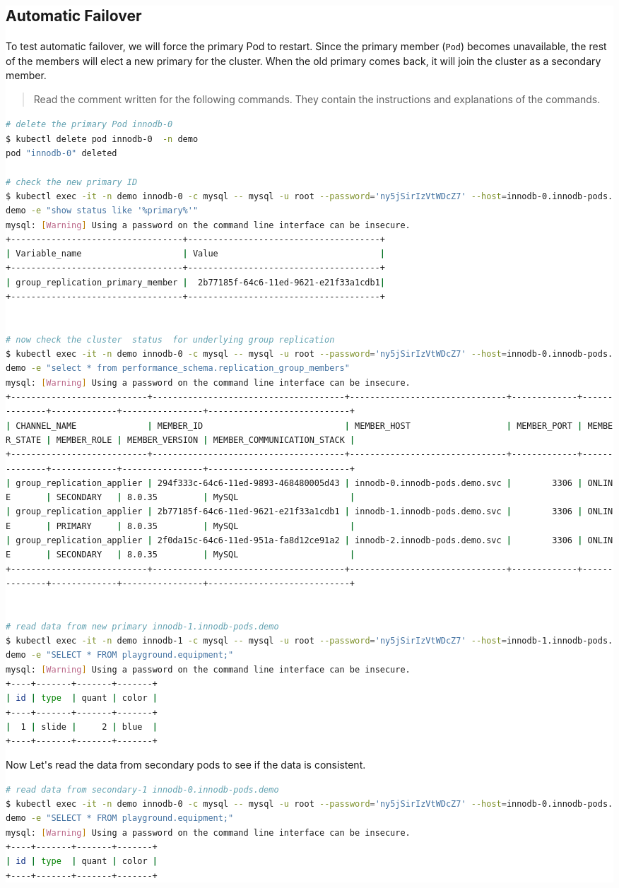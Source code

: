 ## Automatic Failover

To test automatic failover, we will force the primary Pod to restart. Since the primary member (`Pod`) becomes unavailable, the rest of the members will elect a new primary for the cluster. When the old primary comes back, it will join the cluster as a secondary member.

> Read the comment written for the following commands. They contain the instructions and explanations of the commands.

```bash
# delete the primary Pod innodb-0
$ kubectl delete pod innodb-0  -n demo
pod "innodb-0" deleted

# check the new primary ID
$ kubectl exec -it -n demo innodb-0 -c mysql -- mysql -u root --password='ny5jSirIzVtWDcZ7' --host=innodb-0.innodb-pods.demo -e "show status like '%primary%'"
mysql: [Warning] Using a password on the command line interface can be insecure.
+----------------------------------+--------------------------------------+
| Variable_name                    | Value                                |
+----------------------------------+--------------------------------------+
| group_replication_primary_member |  2b77185f-64c6-11ed-9621-e21f33a1cdb1|
+----------------------------------+--------------------------------------+


# now check the cluster  status  for underlying group replication
$ kubectl exec -it -n demo innodb-0 -c mysql -- mysql -u root --password='ny5jSirIzVtWDcZ7' --host=innodb-0.innodb-pods.demo -e "select * from performance_schema.replication_group_members"
mysql: [Warning] Using a password on the command line interface can be insecure.
+---------------------------+--------------------------------------+-------------------------------+-------------+--------------+-------------+----------------+----------------------------+
| CHANNEL_NAME              | MEMBER_ID                            | MEMBER_HOST                   | MEMBER_PORT | MEMBER_STATE | MEMBER_ROLE | MEMBER_VERSION | MEMBER_COMMUNICATION_STACK |
+---------------------------+--------------------------------------+-------------------------------+-------------+--------------+-------------+----------------+----------------------------+
| group_replication_applier | 294f333c-64c6-11ed-9893-468480005d43 | innodb-0.innodb-pods.demo.svc |        3306 | ONLINE       | SECONDARY   | 8.0.35         | MySQL                      |
| group_replication_applier | 2b77185f-64c6-11ed-9621-e21f33a1cdb1 | innodb-1.innodb-pods.demo.svc |        3306 | ONLINE       | PRIMARY     | 8.0.35         | MySQL                      |
| group_replication_applier | 2f0da15c-64c6-11ed-951a-fa8d12ce91a2 | innodb-2.innodb-pods.demo.svc |        3306 | ONLINE       | SECONDARY   | 8.0.35         | MySQL                      |
+---------------------------+--------------------------------------+-------------------------------+-------------+--------------+-------------+----------------+----------------------------+


# read data from new primary innodb-1.innodb-pods.demo
$ kubectl exec -it -n demo innodb-1 -c mysql -- mysql -u root --password='ny5jSirIzVtWDcZ7' --host=innodb-1.innodb-pods.demo -e "SELECT * FROM playground.equipment;"
mysql: [Warning] Using a password on the command line interface can be insecure.
+----+-------+-------+-------+
| id | type  | quant | color |
+----+-------+-------+-------+
|  1 | slide |     2 | blue  |
+----+-------+-------+-------+
```
Now Let's read the data from secondary pods to see if the data is consistent.
```bash
# read data from secondary-1 innodb-0.innodb-pods.demo
$ kubectl exec -it -n demo innodb-0 -c mysql -- mysql -u root --password='ny5jSirIzVtWDcZ7' --host=innodb-0.innodb-pods.demo -e "SELECT * FROM playground.equipment;"
mysql: [Warning] Using a password on the command line interface can be insecure.
+----+-------+-------+-------+
| id | type  | quant | color |
+----+-------+-------+-------+
```
